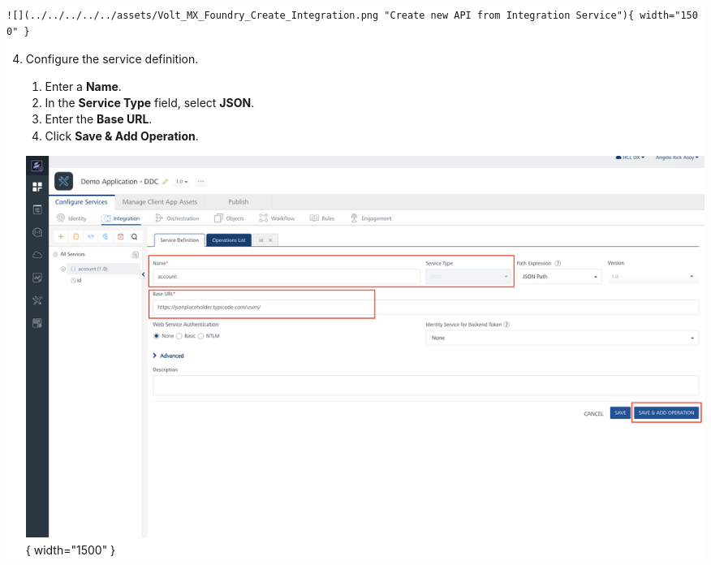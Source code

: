     ![](../../../../../assets/Volt_MX_Foundry_Create_Integration.png "Create new API from Integration Service"){ width="1500" }

4.  Configure the service definition. 

    1. Enter a **Name**.
    2. In the **Service Type** field, select **JSON**. 
    3. Enter the **Base URL**. 
    4. Click **Save & Add Operation**.

    ![](../../../../../assets/Volt_MX_Foundry_Service_Definitions.png "Fill up the Service Definition"){ width="1500" }
